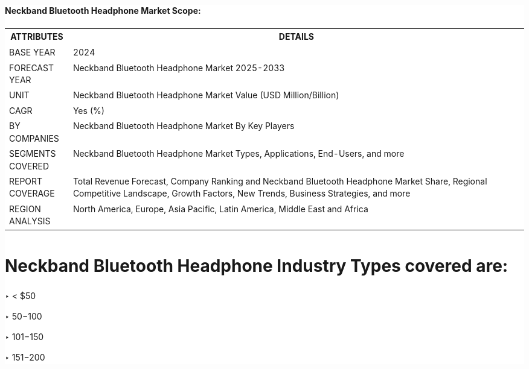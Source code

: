 <h4>Neckband Bluetooth Headphone Market Scope:</h4>
<table>
<tr>
<th>ATTRIBUTES</th>
<th>DETAILS</th>
</tr>
<tr>
<td>BASE YEAR</td>
<td>2024</td>
</tr>
<tr>
<td>FORECAST YEAR</td>
<td>Neckband Bluetooth Headphone Market 2025-2033</td>
</tr>
<tr>
<td>UNIT</td>
<td>Neckband Bluetooth Headphone Market Value (USD Million/Billion)</td>
<tr>
<td>CAGR</td>
<td>Yes (%)</td>
</tr>
</tr>
<tr>
<td>BY COMPANIES</td>
<td>Neckband Bluetooth Headphone Market By Key Players</td>
</tr>
<tr>
<td>SEGMENTS COVERED</td>
<td>Neckband Bluetooth Headphone Market Types, Applications, End-Users, and more</td>
</tr>
<tr>
<td>REPORT COVERAGE</td>
<td>Total Revenue Forecast, Company Ranking and Neckband Bluetooth Headphone Market Share, Regional Competitive Landscape, Growth Factors, New Trends, Business Strategies, and more</td>
</tr>
<tr>
<td>REGION ANALYSIS</td>
<td>North America, Europe, Asia Pacific, Latin America, Middle East and Africa</td>
</tr>
</table>

# <strong>Neckband Bluetooth Headphone Industry Types covered are:</strong>

‣ < $50

‣ $50-$100

‣ $101-$150

‣ $151-$200
